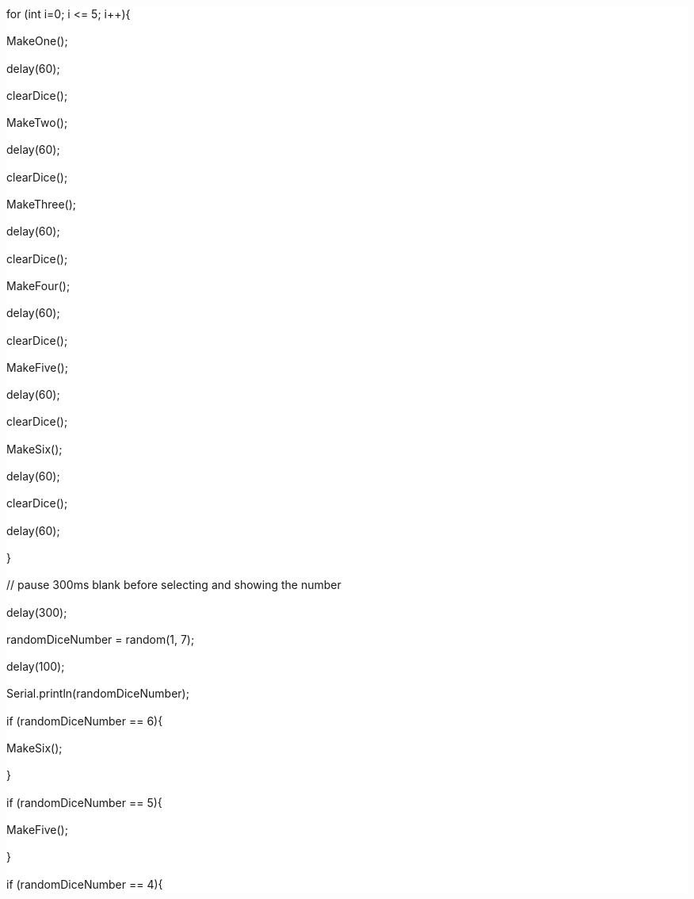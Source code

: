 for (int i=0; i <= 5; i++){

MakeOne();

delay(60);

clearDice();

MakeTwo();

delay(60);

clearDice();

MakeThree();

delay(60);

clearDice();

MakeFour();

delay(60);

clearDice();

MakeFive();

delay(60);

clearDice();

MakeSix();

delay(60);

clearDice();

delay(60);

}

// pause 300ms blank before selecting and showing the number

delay(300);

randomDiceNumber = random(1, 7);

delay(100);

Serial.println(randomDiceNumber);

if (randomDiceNumber == 6){

MakeSix();

}

if (randomDiceNumber == 5){

MakeFive();

}

if (randomDiceNumber == 4){
